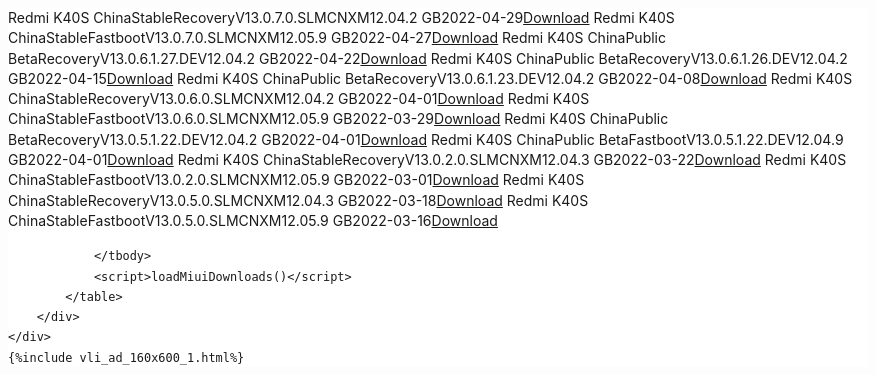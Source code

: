 <tr><td>Redmi K40S China</td><td>Stable</td><td>Recovery</td><td>V13.0.7.0.SLMCNXM</td><td>12.0</td><td>4.2 GB</td><td>2022-04-29</td><td><a href="/miui/munch/stable/V13.0.7.0.SLMCNXM/">Download</a></td></tr>
<tr><td>Redmi K40S China</td><td>Stable</td><td>Fastboot</td><td>V13.0.7.0.SLMCNXM</td><td>12.0</td><td>5.9 GB</td><td>2022-04-27</td><td><a href="/miui/munch/stable/V13.0.7.0.SLMCNXM/">Download</a></td></tr>
<tr><td>Redmi K40S China</td><td>Public Beta</td><td>Recovery</td><td>V13.0.6.1.27.DEV</td><td>12.0</td><td>4.2 GB</td><td>2022-04-22</td><td><a href="/miui/munch/public beta/V13.0.6.1.27.DEV/">Download</a></td></tr>
<tr><td>Redmi K40S China</td><td>Public Beta</td><td>Recovery</td><td>V13.0.6.1.26.DEV</td><td>12.0</td><td>4.2 GB</td><td>2022-04-15</td><td><a href="/miui/munch/public beta/V13.0.6.1.26.DEV/">Download</a></td></tr>
<tr><td>Redmi K40S China</td><td>Public Beta</td><td>Recovery</td><td>V13.0.6.1.23.DEV</td><td>12.0</td><td>4.2 GB</td><td>2022-04-08</td><td><a href="/miui/munch/public beta/V13.0.6.1.23.DEV/">Download</a></td></tr>
<tr><td>Redmi K40S China</td><td>Stable</td><td>Recovery</td><td>V13.0.6.0.SLMCNXM</td><td>12.0</td><td>4.2 GB</td><td>2022-04-01</td><td><a href="/miui/munch/stable/V13.0.6.0.SLMCNXM/">Download</a></td></tr>
<tr><td>Redmi K40S China</td><td>Stable</td><td>Fastboot</td><td>V13.0.6.0.SLMCNXM</td><td>12.0</td><td>5.9 GB</td><td>2022-03-29</td><td><a href="/miui/munch/stable/V13.0.6.0.SLMCNXM/">Download</a></td></tr>
<tr><td>Redmi K40S China</td><td>Public Beta</td><td>Recovery</td><td>V13.0.5.1.22.DEV</td><td>12.0</td><td>4.2 GB</td><td>2022-04-01</td><td><a href="/miui/munch/public beta/V13.0.5.1.22.DEV/">Download</a></td></tr>
<tr><td>Redmi K40S China</td><td>Public Beta</td><td>Fastboot</td><td>V13.0.5.1.22.DEV</td><td>12.0</td><td>4.9 GB</td><td>2022-04-01</td><td><a href="/miui/munch/public beta/V13.0.5.1.22.DEV/">Download</a></td></tr>
<tr><td>Redmi K40S China</td><td>Stable</td><td>Recovery</td><td>V13.0.2.0.SLMCNXM</td><td>12.0</td><td>4.3 GB</td><td>2022-03-22</td><td><a href="/miui/munch/stable/V13.0.2.0.SLMCNXM/">Download</a></td></tr>
<tr><td>Redmi K40S China</td><td>Stable</td><td>Fastboot</td><td>V13.0.2.0.SLMCNXM</td><td>12.0</td><td>5.9 GB</td><td>2022-03-01</td><td><a href="/miui/munch/stable/V13.0.2.0.SLMCNXM/">Download</a></td></tr>
<tr><td>Redmi K40S China</td><td>Stable</td><td>Recovery</td><td>V13.0.5.0.SLMCNXM</td><td>12.0</td><td>4.3 GB</td><td>2022-03-18</td><td><a href="/miui/munch/stable/V13.0.5.0.SLMCNXM/">Download</a></td></tr>
<tr><td>Redmi K40S China</td><td>Stable</td><td>Fastboot</td><td>V13.0.5.0.SLMCNXM</td><td>12.0</td><td>5.9 GB</td><td>2022-03-16</td><td><a href="/miui/munch/stable/V13.0.5.0.SLMCNXM/">Download</a></td></tr>

                </tbody>
                <script>loadMiuiDownloads()</script>
            </table>
        </div>
    </div>
    {%include vli_ad_160x600_1.html%}
</div>

